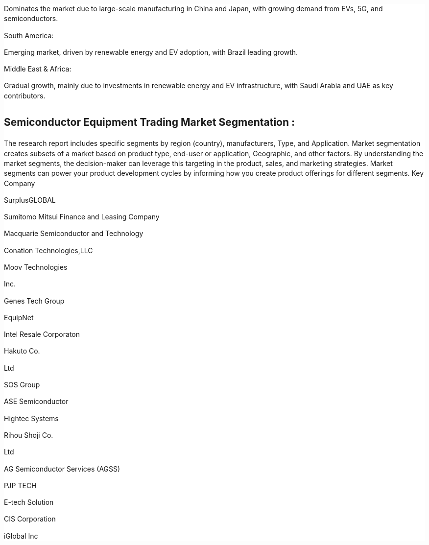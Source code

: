 Dominates the market due to large-scale manufacturing in China and Japan, with growing demand from EVs, 5G, and semiconductors.

South America:

Emerging market, driven by renewable energy and EV adoption, with Brazil leading growth.

Middle East & Africa:

Gradual growth, mainly due to investments in renewable energy and EV infrastructure, with Saudi Arabia and UAE as key contributors.

## Semiconductor Equipment Trading Market Segmentation :
The research report includes specific segments by region (country), manufacturers, Type, and Application. Market segmentation creates subsets of a market based on product type, end-user or application, Geographic, and other factors. By understanding the market segments, the decision-maker can leverage this targeting in the product, sales, and marketing strategies. Market segments can power your product development cycles by informing how you create product offerings for different segments.
Key Company

SurplusGLOBAL

Sumitomo Mitsui Finance and Leasing Company

Macquarie Semiconductor and Technology

Conation Technologies,LLC

Moov Technologies

Inc.

Genes Tech Group

EquipNet

Intel Resale Corporaton

Hakuto Co.

Ltd

SOS Group

ASE Semiconductor

Hightec Systems

Rihou Shoji Co.

Ltd

AG Semiconductor Services (AGSS)

PJP TECH

E-tech Solution

CIS Corporation

iGlobal Inc
